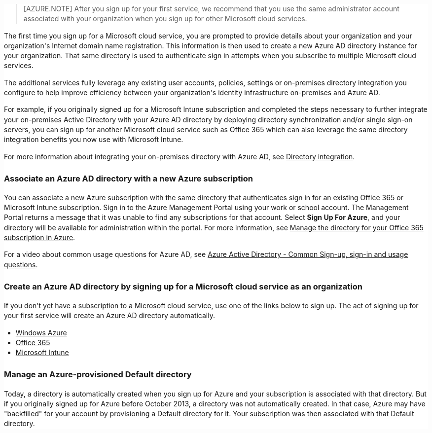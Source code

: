 > [AZURE.NOTE]
> After you sign up for your first service, we recommend that you use the same administrator account associated with your organization when you sign up for other Microsoft cloud services.

The first time you sign up for a Microsoft cloud service, you are prompted to provide details about your organization and your organization's Internet domain name registration. This information is then used to create a new Azure AD directory instance for your organization. That same directory is used to authenticate sign in attempts when you subscribe to multiple Microsoft cloud services.

The additional services fully leverage any existing user accounts, policies, settings or on-premises directory integration you configure to help improve efficiency between your organization's identity infrastructure on-premises and Azure AD.

For example, if you originally signed up for a Microsoft Intune subscription and completed the steps necessary to further integrate your on-premises Active Directory with your Azure AD directory by deploying directory synchronization and/or single sign-on servers, you can sign up for another Microsoft cloud service such as Office 365 which can also leverage the same directory integration benefits you now use with Microsoft Intune.

For more information about integrating your on-premises directory with Azure AD, see [Directory integration](/documentation/articles/active-directory-aadconnect).

### Associate an Azure AD directory with a new Azure subscription

You can associate a new Azure subscription with the same directory that authenticates sign in for an existing Office 365 or Microsoft Intune subscription. Sign in to the Azure Management Portal using your work or school account. The Management Portal returns a message that it was unable to find any subscriptions for that account. Select **Sign Up For Azure**, and your directory will be available for administration within the portal. For more information, see [Manage the directory for your Office 365 subscription in Azure](/documentation/articles/active-directory-how-subscriptions-associated-directory#manage-the-directory-for-your-office-365-subscription-in-azure).

For a video about common usage questions for Azure AD, see [Azure Active Directory - Common Sign-up, sign-in and usage questions](http://channel9.msdn.com/Series/Windows-Azure-Active-Directory/WAADCommonSignupsigninquestions).

### Create an Azure AD directory by signing up for a Microsoft cloud service as an organization

If you don't yet have a subscription to a Microsoft cloud service, use one of the links below to sign up. The act of signing up for your first service will create an Azure AD directory automatically.

- [Windows Azure](https://account.windowsazure.cn/organization)
- [Office 365](http://products.office.com/business/compare-office-365-for-business-plans/)
- [Microsoft Intune](https://account.manage.microsoft.com/Signup/MainSignUp.aspx?OfferId=40BE278A-DFD1-470a-9EF7-9F2596EA7FF9&ali=1)

### Manage an Azure-provisioned Default directory

Today, a directory is automatically created when you sign up for Azure and your subscription is associated with that directory. But if you originally signed up for Azure before October 2013, a directory was not automatically created. In that case, Azure may have "backfilled" for your account by provisioning a Default directory for it. Your subscription was then associated with that Default directory.


[1]: ./media/active-directory-administer/aad_portals.png
[2]: ./media/active-directory-administer/azure_tenants.png